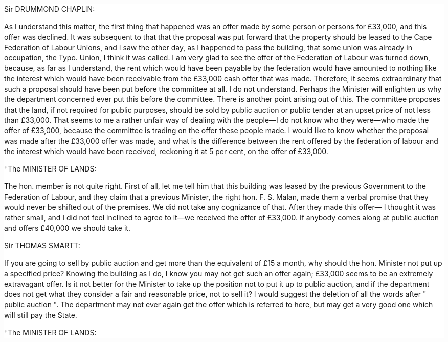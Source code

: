 </speech>

<speech by="#drummond_chaplin">

<from>Sir <person refersTo="hansard_za">DRUMMOND CHAPLIN</person>:</from>

<p>As I understand this matter, the first thing that happened was an offer made by some person or persons for &#x00A3;33,000, and this offer was declined. It was subsequent to that that the proposal was put forward that the property should be leased to the Cape Federation of Labour Unions, and I saw the other day, as I happened to pass the building, that some union was already in occupation, the Typo. Union, I think it was called. I am very glad to see the offer of the Federation of Labour was turned down, because, as far as I understand, the rent which would have been payable by the federation would have amounted to nothing like the interest which would have been receivable from the &#x00A3;33,000 cash offer that was made. Therefore, it seems extraordinary that such a proposal should have been put before the committee at all. I do not understand. Perhaps the Minister will enlighten us why the department concerned ever put this before the committee. There is another point arising out of this. The committee <span class="col_4031-4032" refersTo="page_0610"/>proposes that the land, if not required for public purposes, should be sold by public auction or public tender at an upset price of not less than &#x00A3;33,000. That seems to me a rather unfair way of dealing with the people&#x2014;I do not know who they were&#x2014;who made the offer of &#x00A3;33,000, because the committee is trading on the offer these people made. I would like to know whether the proposal was made after the &#x00A3;33,000 offer was made, and what is the difference between the rent offered by the federation of labour and the interest which would have been received, reckoning it at 5 per cent, on the offer of &#x00A3;33,000.</p>

</speech>

<speech by="#minister_of_lands">

<from>&#x2020;The <person refersTo="hansard_za">MINISTER OF LANDS</person>:</from>

<p>The hon. member is not quite right. First of all, let me tell him that this building was leased by the previous Government to the Federation of Labour, and they claim that a previous Minister, the right hon. F. S. Malan, made them a verbal promise that they would never be shifted out of the premises. We did not take any cognizance of that. After they made this offer&#x2014; I thought it was rather small, and I did not feel inclined to agree to it&#x2014;we received the offer of &#x00A3;33,000. If anybody comes along at public auction and offers &#x00A3;40,000 we should take it.</p>

</speech>

<speech by="#thomas_smartt">

<from>Sir <person refersTo="hansard_za">THOMAS SMARTT</person>:</from>

<p>If you are going to sell by public auction and get more than the equivalent of &#x00A3;15 a month, why should the hon. Minister not put up a specified price? Knowing the building as I do, I know you may not get such an offer again; &#x00A3;33,000 seems to be an extremely extravagant offer. Is it not better for the Minister to take up the position not to put it up to public auction, and if the department does not get what they consider a fair and reasonable price, not to sell it? I would suggest the deletion of all the words after " public auction ". The department may not ever again get the offer which is referred to here, but may get a very good one which will still pay the State.</p>

</speech>

<speech by="#minister_of_lands">

<from>&#x2020;The <person refersTo="hansard_za">MINISTER OF LANDS</person>:</from>
